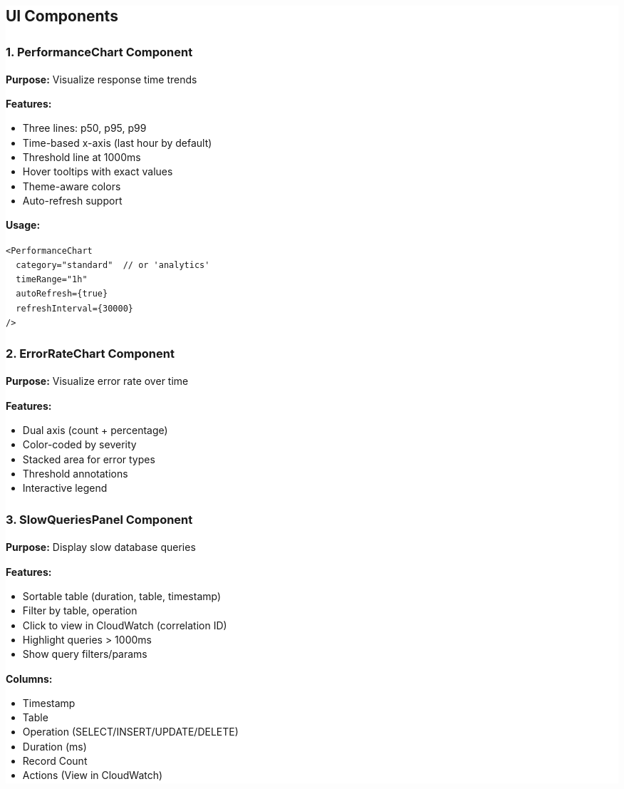 
## UI Components

### 1. PerformanceChart Component

**Purpose:** Visualize response time trends

**Features:**
- Three lines: p50, p95, p99
- Time-based x-axis (last hour by default)
- Threshold line at 1000ms
- Hover tooltips with exact values
- Theme-aware colors
- Auto-refresh support

**Usage:**
```tsx
<PerformanceChart
  category="standard"  // or 'analytics'
  timeRange="1h"
  autoRefresh={true}
  refreshInterval={30000}
/>
```

### 2. ErrorRateChart Component

**Purpose:** Visualize error rate over time

**Features:**
- Dual axis (count + percentage)
- Color-coded by severity
- Stacked area for error types
- Threshold annotations
- Interactive legend

### 3. SlowQueriesPanel Component

**Purpose:** Display slow database queries

**Features:**
- Sortable table (duration, table, timestamp)
- Filter by table, operation
- Click to view in CloudWatch (correlation ID)
- Highlight queries > 1000ms
- Show query filters/params

**Columns:**
- Timestamp
- Table
- Operation (SELECT/INSERT/UPDATE/DELETE)
- Duration (ms)
- Record Count
- Actions (View in CloudWatch)
